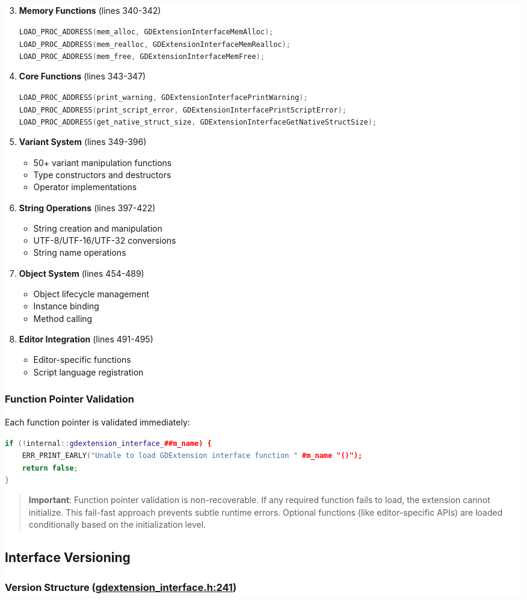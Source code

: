 3. **Memory Functions** (lines 340-342)
   ```cpp
   LOAD_PROC_ADDRESS(mem_alloc, GDExtensionInterfaceMemAlloc);
   LOAD_PROC_ADDRESS(mem_realloc, GDExtensionInterfaceMemRealloc);
   LOAD_PROC_ADDRESS(mem_free, GDExtensionInterfaceMemFree);
   ```

4. **Core Functions** (lines 343-347)
   ```cpp
   LOAD_PROC_ADDRESS(print_warning, GDExtensionInterfacePrintWarning);
   LOAD_PROC_ADDRESS(print_script_error, GDExtensionInterfacePrintScriptError);
   LOAD_PROC_ADDRESS(get_native_struct_size, GDExtensionInterfaceGetNativeStructSize);
   ```

5. **Variant System** (lines 349-396)
   - 50+ variant manipulation functions
   - Type constructors and destructors
   - Operator implementations

6. **String Operations** (lines 397-422)
   - String creation and manipulation
   - UTF-8/UTF-16/UTF-32 conversions
   - String name operations

7. **Object System** (lines 454-489)
   - Object lifecycle management
   - Instance binding
   - Method calling

8. **Editor Integration** (lines 491-495)
   - Editor-specific functions
   - Script language registration

### Function Pointer Validation

Each function pointer is validated immediately:

```cpp
if (!internal::gdextension_interface_##m_name) {
    ERR_PRINT_EARLY("Unable to load GDExtension interface function " #m_name "()");
    return false;
}
```

> **Important**: Function pointer validation is non-recoverable. If any required function fails to load, the extension cannot initialize. This fail-fast approach prevents subtle runtime errors. Optional functions (like editor-specific APIs) are loaded conditionally based on the initialization level.

## Interface Versioning

### Version Structure ([gdextension_interface.h:241](https://github.com/godotengine/godot/blob/master/core/extension/gdextension_interface.h#L241))
